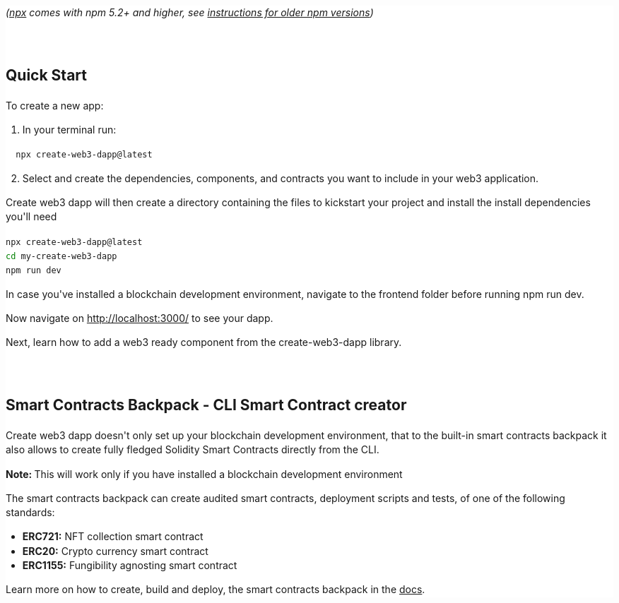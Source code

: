_([npx](https://medium.com/@maybekatz/introducing-npx-an-npm-package-runner-55f7d4bd282b) comes with npm 5.2+ and higher, see [instructions for older npm versions](https://gist.github.com/gaearon/4064d3c23a77c74a3614c498a8bb1c5f))_



</br>

## Quick Start

To create a new app:

1. In your terminal run:

```sh
  npx create-web3-dapp@latest
```

2. Select and create the dependencies, components, and contracts you want to include in your web3 application.

Create web3 dapp will then create a directory containing the files to kickstart your project and install the install dependencies you'll need<br>

```sh
npx create-web3-dapp@latest
cd my-create-web3-dapp
npm run dev
```

In case you've installed a blockchain development environment, navigate to the frontend folder before running npm run dev.

Now navigate on [http://localhost:3000/](http://localhost:3000/) to see your dapp.<br>

Next, learn how to add a web3 ready component from the create-web3-dapp library.



</br>

## Smart Contracts Backpack - CLI Smart Contract creator

Create web3 dapp doesn't only set up your blockchain development environment, that to the built-in smart contracts backpack it also allows to create fully fledged Solidity Smart Contracts directly from the CLI.

<p><strong>Note: </strong>This will work only if you have installed a blockchain development environment</p>

The smart contracts backpack can create audited smart contracts, deployment scripts and tests, of one of the following standards:

-   **ERC721:** NFT collection smart contract
-   **ERC20:** Crypto currency smart contract
-   **ERC1155:** Fungibility agnosting smart contract

Learn more on how to create, build and deploy, the smart contracts backpack in the [docs](https://docs.alchemy.com/docs/build-and-deploy-smart-contracts).
